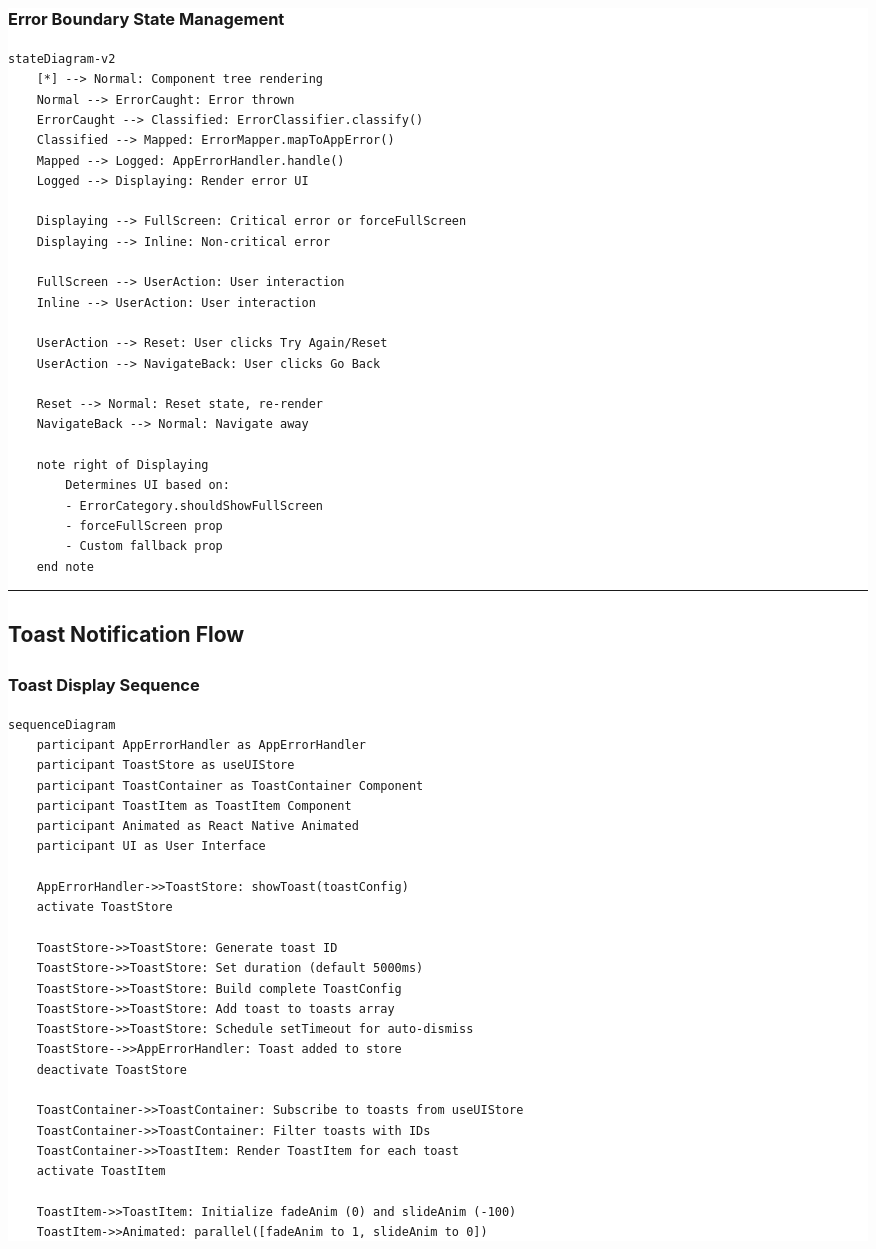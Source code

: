 ### Error Boundary State Management

```mermaid
stateDiagram-v2
    [*] --> Normal: Component tree rendering
    Normal --> ErrorCaught: Error thrown
    ErrorCaught --> Classified: ErrorClassifier.classify()
    Classified --> Mapped: ErrorMapper.mapToAppError()
    Mapped --> Logged: AppErrorHandler.handle()
    Logged --> Displaying: Render error UI
    
    Displaying --> FullScreen: Critical error or forceFullScreen
    Displaying --> Inline: Non-critical error
    
    FullScreen --> UserAction: User interaction
    Inline --> UserAction: User interaction
    
    UserAction --> Reset: User clicks Try Again/Reset
    UserAction --> NavigateBack: User clicks Go Back
    
    Reset --> Normal: Reset state, re-render
    NavigateBack --> Normal: Navigate away
    
    note right of Displaying
        Determines UI based on:
        - ErrorCategory.shouldShowFullScreen
        - forceFullScreen prop
        - Custom fallback prop
    end note
```

---

## Toast Notification Flow

### Toast Display Sequence

```mermaid
sequenceDiagram
    participant AppErrorHandler as AppErrorHandler
    participant ToastStore as useUIStore
    participant ToastContainer as ToastContainer Component
    participant ToastItem as ToastItem Component
    participant Animated as React Native Animated
    participant UI as User Interface

    AppErrorHandler->>ToastStore: showToast(toastConfig)
    activate ToastStore
    
    ToastStore->>ToastStore: Generate toast ID
    ToastStore->>ToastStore: Set duration (default 5000ms)
    ToastStore->>ToastStore: Build complete ToastConfig
    ToastStore->>ToastStore: Add toast to toasts array
    ToastStore->>ToastStore: Schedule setTimeout for auto-dismiss
    ToastStore-->>AppErrorHandler: Toast added to store
    deactivate ToastStore
    
    ToastContainer->>ToastContainer: Subscribe to toasts from useUIStore
    ToastContainer->>ToastContainer: Filter toasts with IDs
    ToastContainer->>ToastItem: Render ToastItem for each toast
    activate ToastItem
    
    ToastItem->>ToastItem: Initialize fadeAnim (0) and slideAnim (-100)
    ToastItem->>Animated: parallel([fadeAnim to 1, slideAnim to 0])
```